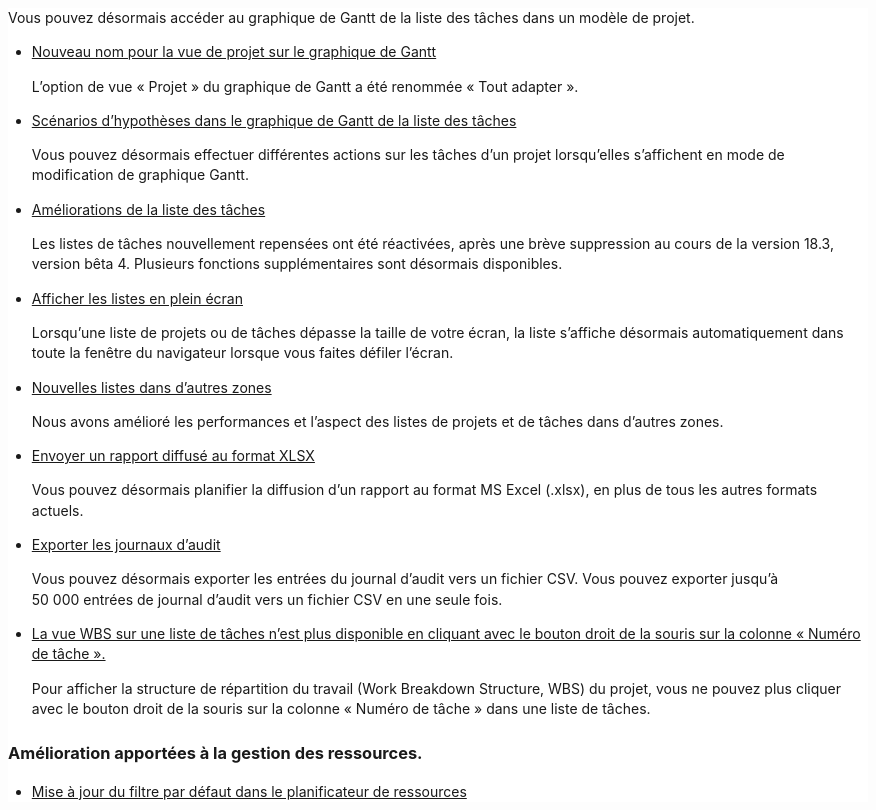   Vous pouvez désormais accéder au graphique de Gantt de la liste des tâches dans un modèle de projet.

* [Nouveau nom pour la vue de projet sur le graphique de Gantt](../../../../product-announcements/product-releases/quarterly-release-archive/2019.1-release-activity/2019-1-project-enhancements.md#renamed)

  L’option de vue « Projet » du graphique de Gantt a été renommée « Tout adapter ».

* [Scénarios d’hypothèses dans le graphique de Gantt de la liste des tâches](../../../../product-announcements/product-releases/quarterly-release-archive/2019.1-release-activity/2019-1-project-enhancements.md#what-if)

  Vous pouvez désormais effectuer différentes actions sur les tâches d’un projet lorsqu’elles s’affichent en mode de modification de graphique Gantt.

* [Améliorations de la liste des tâches](../../../../product-announcements/product-releases/quarterly-release-archive/2019.1-release-activity/2019-1-project-enhancements.md#task)

  Les listes de tâches nouvellement repensées ont été réactivées, après une brève suppression au cours de la version 18.3, version bêta 4. Plusieurs fonctions supplémentaires sont désormais disponibles.

* [Afficher les listes en plein écran](../../../../product-announcements/product-releases/quarterly-release-archive/2019.1-release-activity/2019-1-project-enhancements.md#display)

  Lorsqu’une liste de projets ou de tâches dépasse la taille de votre écran, la liste s’affiche désormais automatiquement dans toute la fenêtre du navigateur lorsque vous faites défiler l’écran.

* [Nouvelles listes dans d’autres zones](../../../../product-announcements/product-releases/quarterly-release-archive/2019.1-release-activity/2019-1-project-enhancements.md#new2)

  Nous avons amélioré les performances et l’aspect des listes de projets et de tâches dans d’autres zones.

* [Envoyer un rapport diffusé au format XLSX](https://support.workfront.com/hc/fr-fr/articles/360016246394#send-a-delivered-report)

  Vous pouvez désormais planifier la diffusion d’un rapport au format MS Excel (.xlsx), en plus de tous les autres formats actuels.

* [Exporter les journaux d’audit](https://support.workfront.com/hc/fr-fr/articles/360016246394#export-audit-logs)

  Vous pouvez désormais exporter les entrées du journal d’audit vers un fichier CSV. Vous pouvez exporter jusqu’à 50 000 entrées de journal d’audit vers un fichier CSV en une seule fois.

* [La vue WBS sur une liste de tâches n’est plus disponible en cliquant avec le bouton droit de la souris sur la colonne « Numéro de tâche ».](https://support.workfront.com/hc/fr-fr/articles/360016246394#wbs-view-from-the-task-list)

  Pour afficher la structure de répartition du travail (Work Breakdown Structure, WBS) du projet, vous ne pouvez plus cliquer avec le bouton droit de la souris sur la colonne « Numéro de tâche » dans une liste de tâches.

### Amélioration apportées à la gestion des ressources.


* [Mise à jour du filtre par défaut dans le planificateur de ressources](https://support.workfront.com/hc/fr-fr/articles/360016247594#updated-default-filter)
